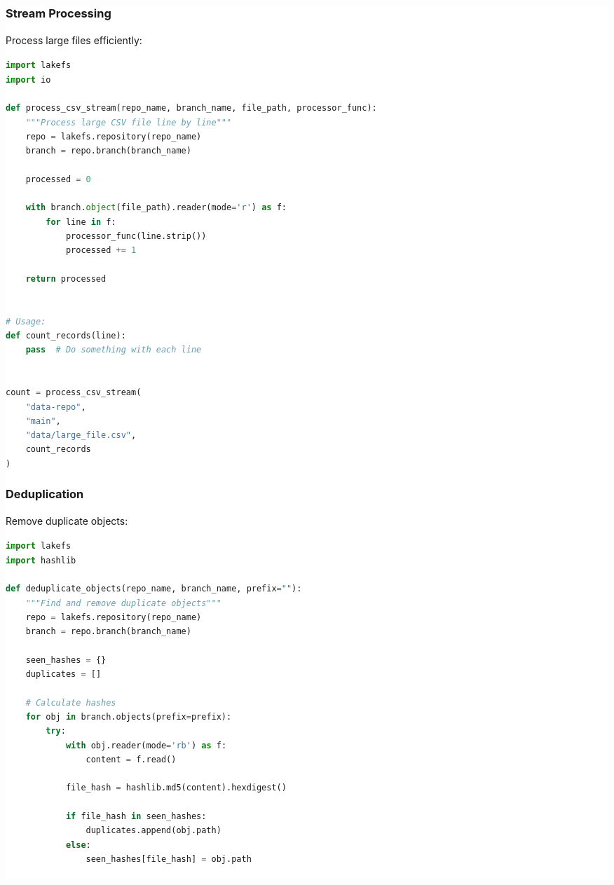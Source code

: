 ### Stream Processing

Process large files efficiently:

```python
import lakefs
import io

def process_csv_stream(repo_name, branch_name, file_path, processor_func):
    """Process large CSV file line by line"""
    repo = lakefs.repository(repo_name)
    branch = repo.branch(branch_name)
    
    processed = 0
    
    with branch.object(file_path).reader(mode='r') as f:
        for line in f:
            processor_func(line.strip())
            processed += 1
    
    return processed


# Usage:
def count_records(line):
    pass  # Do something with each line


count = process_csv_stream(
    "data-repo",
    "main",
    "data/large_file.csv",
    count_records
)
```

### Deduplication

Remove duplicate objects:

```python
import lakefs
import hashlib

def deduplicate_objects(repo_name, branch_name, prefix=""):
    """Find and remove duplicate objects"""
    repo = lakefs.repository(repo_name)
    branch = repo.branch(branch_name)
    
    seen_hashes = {}
    duplicates = []
    
    # Calculate hashes
    for obj in branch.objects(prefix=prefix):
        try:
            with obj.reader(mode='rb') as f:
                content = f.read()
            
            file_hash = hashlib.md5(content).hexdigest()
            
            if file_hash in seen_hashes:
                duplicates.append(obj.path)
            else:
                seen_hashes[file_hash] = obj.path
                
```